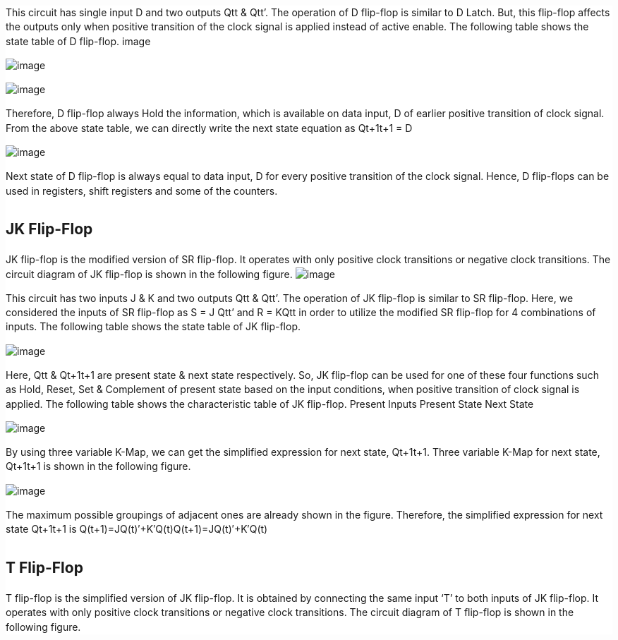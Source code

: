 This circuit has single input D and two outputs Qtt & Qtt’. The operation of D flip-flop is similar to D Latch. But, this flip-flop affects the outputs only when positive transition of the clock signal is applied instead of active enable. The following table shows the state table of D flip-flop. image

![image](https://github.com/23011258/Experiment--05-Implementation-of-flipflops-using-verilog/assets/139842204/add5e124-f9c2-444d-8a3d-bb382fb2d0fb)

![image](https://github.com/23011258/Experiment--05-Implementation-of-flipflops-using-verilog/assets/139842204/9e4f413d-a6cf-47c0-93fb-9d9f5b6fe5e5)

Therefore, D flip-flop always Hold the information, which is available on data input, D of earlier positive transition of clock signal. From the above state table, we can directly write the next state equation as Qt+1t+1 = D

![image](https://github.com/23011258/Experiment--05-Implementation-of-flipflops-using-verilog/assets/139842204/1eb72437-d384-4a98-aad1-ffe48e4c206c)


Next state of D flip-flop is always equal to data input, D for every positive transition of the clock signal. Hence, D flip-flops can be used in registers, shift registers and some of the counters.

## JK Flip-Flop
JK flip-flop is the modified version of SR flip-flop. It operates with only positive clock transitions or negative clock transitions. The circuit diagram of JK flip-flop is shown in the following figure.
![image](https://github.com/23011258/Experiment--05-Implementation-of-flipflops-using-verilog/assets/139842204/db7610bb-53c6-4845-8cf9-fb347f980858)

This circuit has two inputs J & K and two outputs Qtt & Qtt’. The operation of JK flip-flop is similar to SR flip-flop. Here, we considered the inputs of SR flip-flop as S = J Qtt’ and R = KQtt in order to utilize the modified SR flip-flop for 4 combinations of inputs. The following table shows the state table of JK flip-flop.

![image](https://github.com/23011258/Experiment--05-Implementation-of-flipflops-using-verilog/assets/139842204/ac8ecb76-b658-4b3d-b5b6-807396dcff4e)


Here, Qtt & Qt+1t+1 are present state & next state respectively. So, JK flip-flop can be used for one of these four functions such as Hold, Reset, Set & Complement of present state based on the input conditions, when positive transition of clock signal is applied. The following table shows the characteristic table of JK flip-flop. Present Inputs Present State Next State

![image](https://github.com/23011258/Experiment--05-Implementation-of-flipflops-using-verilog/assets/139842204/7dddb4ef-8ba8-4b69-954e-428f6471f094)


By using three variable K-Map, we can get the simplified expression for next state, Qt+1t+1. Three variable K-Map for next state, Qt+1t+1 is shown in the following figure.

![image](https://github.com/23011258/Experiment--05-Implementation-of-flipflops-using-verilog/assets/139842204/f01e93d8-79c6-4b2b-abf5-d32be25cdf1b)


The maximum possible groupings of adjacent ones are already shown in the figure. Therefore, the simplified expression for next state Qt+1t+1 is Q(t+1)=JQ(t)′+K′Q(t)Q(t+1)=JQ(t)′+K′Q(t)

## T Flip-Flop
T flip-flop is the simplified version of JK flip-flop. It is obtained by connecting the same input ‘T’ to both inputs of JK flip-flop. It operates with only positive clock transitions or negative clock transitions. The circuit diagram of T flip-flop is shown in the following figure.
